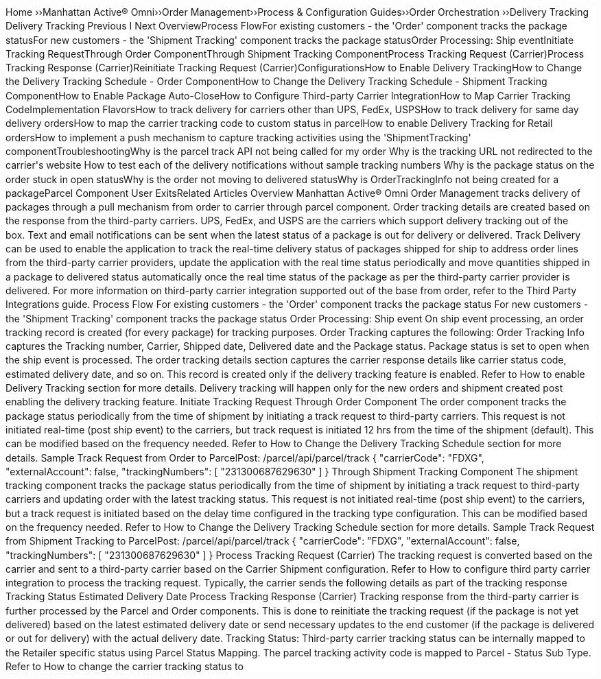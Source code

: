 Home ››Manhattan Active® Omni››Order Management››Process & Configuration Guides››Order Orchestration ››Delivery Tracking Delivery Tracking Previous I Next OverviewProcess FlowFor existing customers - the 'Order' component tracks the package statusFor new customers - the 'Shipment Tracking' component tracks the package statusOrder Processing: Ship eventInitiate Tracking RequestThrough Order ComponentThrough Shipment Tracking ComponentProcess Tracking Request (Carrier)Process Tracking Response (Carrier)Reinitiate Tracking Request (Carrier)ConfigurationsHow to Enable Delivery TrackingHow to Change the Delivery Tracking Schedule - Order ComponentHow to Change the Delivery Tracking Schedule - Shipment Tracking ComponentHow to Enable Package Auto-CloseHow to Configure Third-party Carrier IntegrationHow to Map Carrier Tracking CodeImplementation FlavorsHow to track delivery for carriers other than UPS, FedEx, USPSHow to track delivery for same day delivery ordersHow to map the carrier tracking code to custom status in parcelHow to enable Delivery Tracking for Retail ordersHow to implement a push mechanism to capture tracking activities using the 'ShipmentTracking' componentTroubleshootingWhy is the parcel track API not being called for my order Why is the tracking URL not redirected to the carrier's website How to test each of the delivery notifications without sample tracking numbers Why is the package status on the order stuck in open statusWhy is the order not moving to delivered statusWhy is OrderTrackingInfo not being created for a packageParcel Component User ExitsRelated Articles Overview Manhattan Active® Omni Order Management tracks delivery of packages through a pull mechanism from order to carrier through parcel component. Order tracking details are created based on the response from the third-party carriers. UPS, FedEx, and USPS are the carriers which support delivery tracking out of the box. Text and email notifications can be sent when the latest status of a package is out for delivery or delivered. Track Delivery can be used to enable the application to track the real-time delivery status of packages shipped for ship to address order lines from the third-party carrier providers, update the application with the real time status periodically and move quantities shipped in a package to delivered status automatically once the real time status of the package as per the third-party carrier provider is delivered. For more information on third-party carrier integration supported out of the base from order, refer to the Third Party Integrations guide. Process Flow For existing customers - the 'Order' component tracks the package status For new customers - the 'Shipment Tracking' component tracks the package status Order Processing: Ship event On ship event processing, an order tracking record is created (for every package) for tracking purposes. Order Tracking captures the following: Order Tracking Info captures the Tracking number, Carrier, Shipped date, Delivered date and the Package status. Package status is set to open when the ship event is processed. The order tracking details section captures the carrier response details like carrier status code, estimated delivery date, and so on. This record is created only if the delivery tracking feature is enabled. Refer to How to enable Delivery Tracking section for more details. Delivery tracking will happen only for the new orders and shipment created post enabling the delivery tracking feature. Initiate Tracking Request Through Order Component The order component tracks the package status periodically from the time of shipment by initiating a track request to third-party carriers. This request is not initiated real-time (post ship event) to the carriers, but track request is initiated 12 hrs from the time of the shipment (default). This can be modified based on the frequency needed. Refer to How to Change the Delivery Tracking Schedule section for more details. Sample Track Request from Order to ParcelPost: /parcel/api/parcel/track { "carrierCode": "FDXG", "externalAccount": false, "trackingNumbers": [ "231300687629630" ] } Through Shipment Tracking Component The shipment tracking component tracks the package status periodically from the time of shipment by initiating a track request to third-party carriers and updating order with the latest tracking status. This request is not initiated real-time (post ship event) to the carriers, but a track request is initiated based on the delay time configured in the tracking type configuration. This can be modified based on the frequency needed. Refer to How to Change the Delivery Tracking Schedule section for more details. Sample Track Request from Shipment Tracking to ParcelPost: /parcel/api/parcel/track { "carrierCode": "FDXG", "externalAccount": false, "trackingNumbers": [ "231300687629630" ] } Process Tracking Request (Carrier) The tracking request is converted based on the carrier and sent to a third-party carrier based on the Carrier Shipment configuration. Refer to How to configure third party carrier integration to process the tracking request. Typically, the carrier sends the following details as part of the tracking response Tracking Status Estimated Delivery Date Process Tracking Response (Carrier) Tracking response from the third-party carrier is further processed by the Parcel and Order components. This is done to reinitiate the tracking request (if the package is not yet delivered) based on the latest estimated delivery date or send necessary updates to the end customer (if the package is delivered or out for delivery) with the actual delivery date. Tracking Status: Third-party carrier tracking status can be internally mapped to the Retailer specific status using Parcel Status Mapping. The parcel tracking activity code is mapped to Parcel - Status Sub Type. Refer to How to change the carrier tracking status to